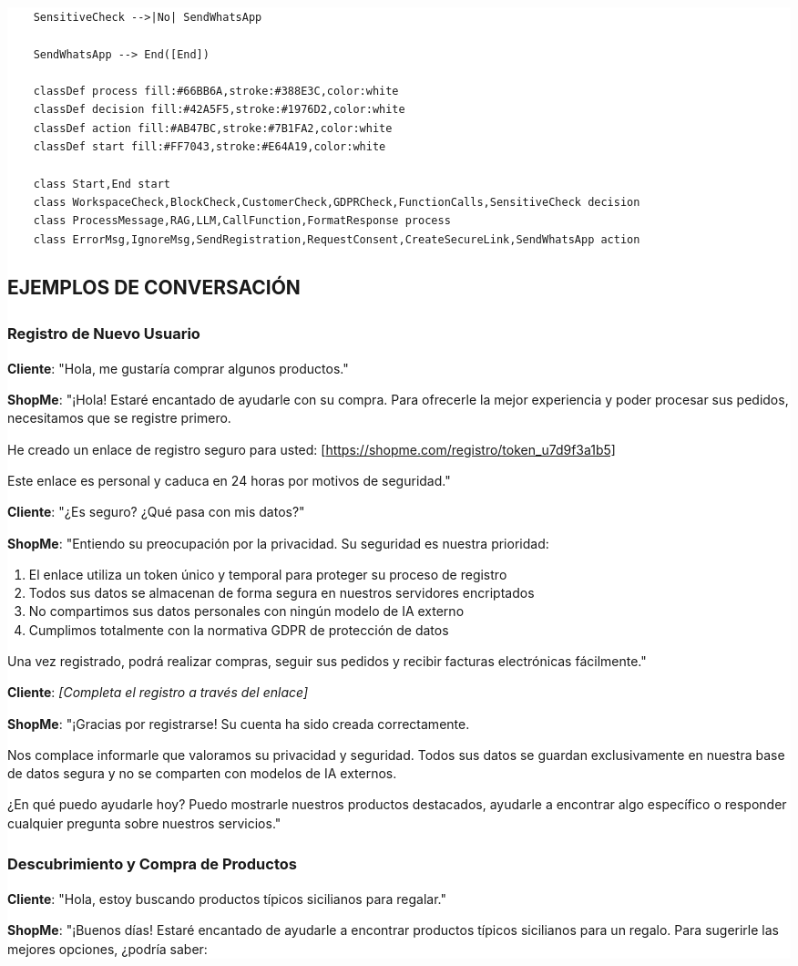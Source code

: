 ```mermaid
    SensitiveCheck -->|No| SendWhatsApp
    
    SendWhatsApp --> End([End])
    
    classDef process fill:#66BB6A,stroke:#388E3C,color:white
    classDef decision fill:#42A5F5,stroke:#1976D2,color:white
    classDef action fill:#AB47BC,stroke:#7B1FA2,color:white
    classDef start fill:#FF7043,stroke:#E64A19,color:white
    
    class Start,End start
    class WorkspaceCheck,BlockCheck,CustomerCheck,GDPRCheck,FunctionCalls,SensitiveCheck decision
    class ProcessMessage,RAG,LLM,CallFunction,FormatResponse process
    class ErrorMsg,IgnoreMsg,SendRegistration,RequestConsent,CreateSecureLink,SendWhatsApp action
```

## EJEMPLOS DE CONVERSACIÓN

### Registro de Nuevo Usuario

**Cliente**: "Hola, me gustaría comprar algunos productos."

**ShopMe**: "¡Hola! Estaré encantado de ayudarle con su compra. Para ofrecerle la mejor experiencia y poder procesar sus pedidos, necesitamos que se registre primero. 

He creado un enlace de registro seguro para usted: [https://shopme.com/registro/token_u7d9f3a1b5]

Este enlace es personal y caduca en 24 horas por motivos de seguridad."

**Cliente**: "¿Es seguro? ¿Qué pasa con mis datos?"

**ShopMe**: "Entiendo su preocupación por la privacidad. Su seguridad es nuestra prioridad:

1. El enlace utiliza un token único y temporal para proteger su proceso de registro
2. Todos sus datos se almacenan de forma segura en nuestros servidores encriptados
3. No compartimos sus datos personales con ningún modelo de IA externo
4. Cumplimos totalmente con la normativa GDPR de protección de datos

Una vez registrado, podrá realizar compras, seguir sus pedidos y recibir facturas electrónicas fácilmente."

**Cliente**: *[Completa el registro a través del enlace]*

**ShopMe**: "¡Gracias por registrarse! Su cuenta ha sido creada correctamente. 

Nos complace informarle que valoramos su privacidad y seguridad. Todos sus datos se guardan exclusivamente en nuestra base de datos segura y no se comparten con modelos de IA externos.

¿En qué puedo ayudarle hoy? Puedo mostrarle nuestros productos destacados, ayudarle a encontrar algo específico o responder cualquier pregunta sobre nuestros servicios."

### Descubrimiento y Compra de Productos

**Cliente**: "Hola, estoy buscando productos típicos sicilianos para regalar."

**ShopMe**: "¡Buenos días! Estaré encantado de ayudarle a encontrar productos típicos sicilianos para un regalo. Para sugerirle las mejores opciones, ¿podría saber:
